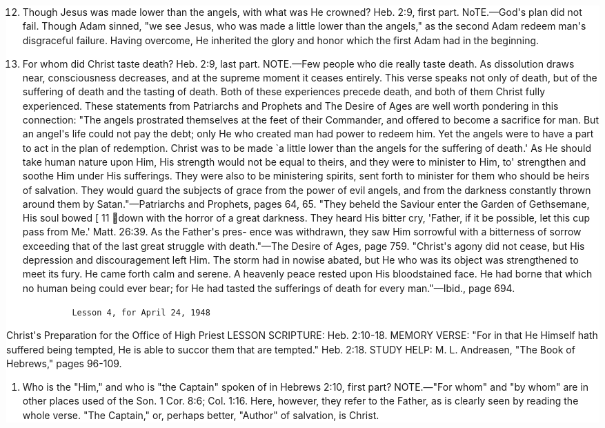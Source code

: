   12. Though Jesus was made lower than the angels, with what
was He crowned? Heb. 2:9, first part.
   NoTE.—God's plan did not fail. Though Adam sinned, "we see Jesus, who
was made a little lower than the angels," as the second Adam redeem man's
disgraceful failure. Having overcome, He inherited the glory and honor which
the first Adam had in the beginning.

   13. For whom did Christ taste death? Heb. 2:9, last part.
    NOTE.—Few people who die really taste death. As dissolution draws near,
consciousness decreases, and at the supreme moment it ceases entirely. This
verse speaks not only of death, but of the suffering of death and the tasting
of death. Both of these experiences precede death, and both of them Christ
fully experienced. These statements from Patriarchs and Prophets and The
Desire of Ages are well worth pondering in this connection:
    "The angels prostrated themselves at the feet of their Commander, and
offered to become a sacrifice for man. But an angel's life could not pay the
debt; only He who created man had power to redeem him. Yet the angels
were to have a part to act in the plan of redemption. Christ was to be made
`a little lower than the angels for the suffering of death.' As He should take
human nature upon Him, His strength would not be equal to theirs, and they
were to minister to Him, to' strengthen and soothe Him under His sufferings.
They were also to be ministering spirits, sent forth to minister for them who
should be heirs of salvation. They would guard the subjects of grace from
the power of evil angels, and from the darkness constantly thrown around
them by Satan."—Patriarchs and Prophets, pages 64, 65.
    "They beheld the Saviour enter the Garden of Gethsemane, His soul bowed
                                     [ 11
down with the horror of a great darkness. They heard His bitter cry, 'Father,
if it be possible, let this cup pass from Me.' Matt. 26:39. As the Father's pres-
ence was withdrawn, they saw Him sorrowful with a bitterness of sorrow
exceeding that of the last great struggle with death."—The Desire of Ages,
page 759.
     "Christ's agony did not cease, but His depression and discouragement left
Him. The storm had in nowise abated, but He who was its object was
strengthened to meet its fury. He came forth calm and serene. A heavenly
peace rested upon His bloodstained face. He had borne that which no human
being could ever bear; for He had tasted the sufferings of death for every
man."—Ibid., page 694.



                     Lesson 4, for April 24, 1948

Christ's Preparation for the Office of High Priest
    LESSON SCRIPTURE: Heb. 2:10-18.
    MEMORY VERSE: "For in that He Himself hath suffered being tempted, He
is able to succor them that are tempted." Heb. 2:18.
    STUDY HELP: M. L. Andreasen, "The Book of Hebrews," pages 96-109.

  1. Who is the "Him," and who is "the Captain" spoken of in
Hebrews 2:10, first part?
    NOTE.—"For whom" and "by whom" are in other places used of the Son.
1 Cor. 8:6; Col. 1:16. Here, however, they refer to the Father, as is clearly
seen by reading the whole verse. "The Captain," or, perhaps better, "Author"
of salvation, is Christ.
